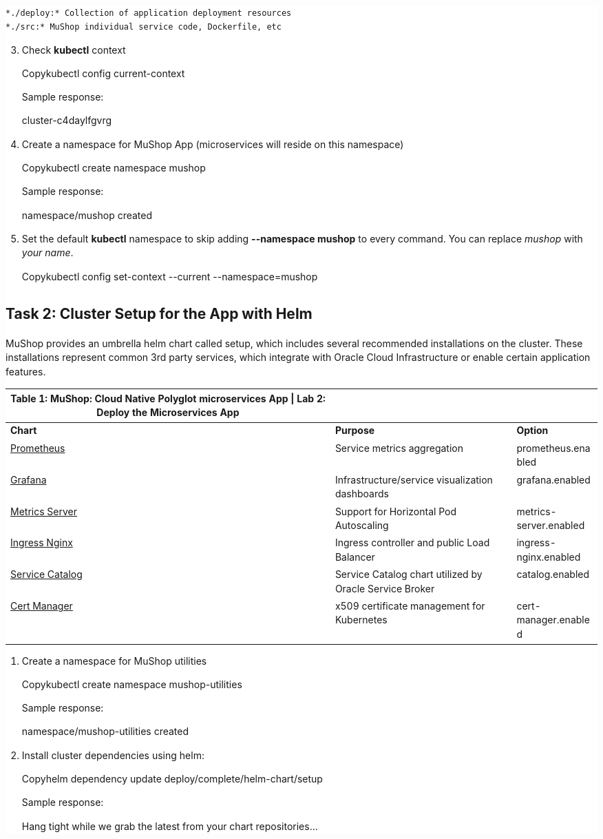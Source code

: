     *./deploy:* Collection of application deployment resources  
    *./src:* MuShop individual service code, Dockerfile, etc

3.  Check **kubectl** context

    Copykubectl config current-context

    Sample response:

    cluster-c4daylfgvrg

4.  Create a namespace for MuShop App (microservices will reside on this namespace)

    Copykubectl create namespace mushop

    Sample response:

    namespace/mushop created

5.  Set the default **kubectl** namespace to skip adding **--namespace mushop** to every command. You can replace *mushop* with *your name*.

    Copykubectl config set-context --current --namespace=mushop

## Task 2: Cluster Setup for the App with Helm

MuShop provides an umbrella helm chart called setup, which includes several recommended installations on the cluster. These installations represent common 3rd party services, which integrate with Oracle Cloud Infrastructure or enable certain application features.

| Table 1: MuShop: Cloud Native Polyglot microservices App \| Lab 2: Deploy the Microservices App            |                                                         |                        |
|------------------------------------------------------------------------------------------------------------|---------------------------------------------------------|------------------------|
| **Chart**                                                                                                  | **Purpose**                                             | **Option**             |
| [Prometheus](https://github.com/helm/charts/blob/master/stable/prometheus/README.md)                       | Service metrics aggregation                             | prometheus.enabled     |
| [Grafana](https://github.com/helm/charts/blob/master/stable/grafana/README.md)                             | Infrastructure/service visualization dashboards         | grafana.enabled        |
| [Metrics Server](https://github.com/helm/charts/blob/master/stable/metrics-server/README.md)               | Support for Horizontal Pod Autoscaling                  | metrics-server.enabled |
| [Ingress Nginx](https://kubernetes.github.io/ingress-nginx/)                                               | Ingress controller and public Load Balancer             | ingress-nginx.enabled  |
| [Service Catalog](https://github.com/kubernetes-sigs/service-catalog/blob/master/charts/catalog/README.md) | Service Catalog chart utilized by Oracle Service Broker | catalog.enabled        |
| [Cert Manager](https://github.com/jetstack/cert-manager/blob/master/README.md)                             | x509 certificate management for Kubernetes              | cert-manager.enabled   |

1.  Create a namespace for MuShop utilities

    Copykubectl create namespace mushop-utilities

    Sample response:

    namespace/mushop-utilities created

2.  Install cluster dependencies using helm:

    Copyhelm dependency update deploy/complete/helm-chart/setup

    Sample response:

    Hang tight while we grab the latest from your chart repositories...
